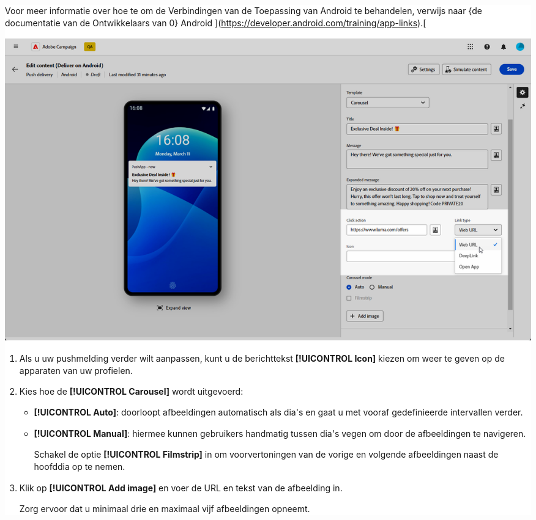    Voor meer informatie over hoe te om de Verbindingen van de Toepassing van Android te behandelen, verwijs naar {de documentatie van de Ontwikkelaars van 0} Android ](https://developer.android.com/training/app-links).[

   ![](assets/rich_push_carousel_2.png)

1. Als u uw pushmelding verder wilt aanpassen, kunt u de berichttekst **[!UICONTROL Icon]** kiezen om weer te geven op de apparaten van uw profielen.

1. Kies hoe de **[!UICONTROL Carousel]** wordt uitgevoerd:

   * **[!UICONTROL Auto]**: doorloopt afbeeldingen automatisch als dia&#39;s en gaat u met vooraf gedefinieerde intervallen verder.
   * **[!UICONTROL Manual]**: hiermee kunnen gebruikers handmatig tussen dia&#39;s vegen om door de afbeeldingen te navigeren.

     Schakel de optie **[!UICONTROL Filmstrip]** in om voorvertoningen van de vorige en volgende afbeeldingen naast de hoofddia op te nemen.

1. Klik op **[!UICONTROL Add image]** en voer de URL en tekst van de afbeelding in.

   Zorg ervoor dat u minimaal drie en maximaal vijf afbeeldingen opneemt.
